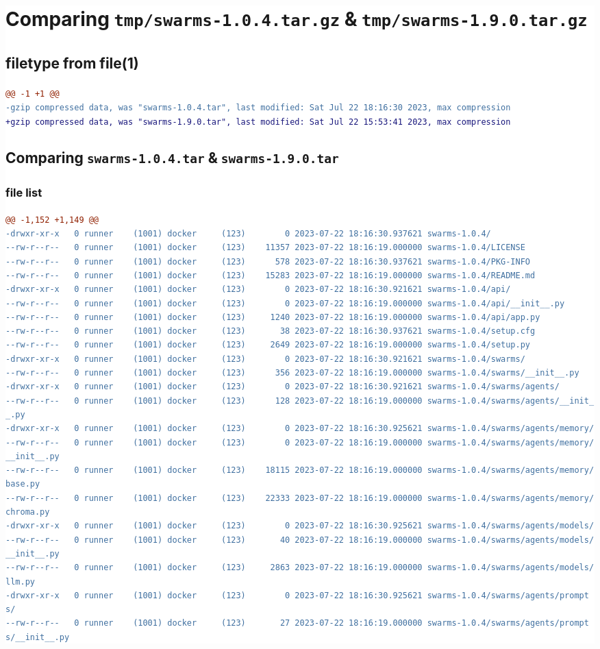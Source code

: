 # Comparing `tmp/swarms-1.0.4.tar.gz` & `tmp/swarms-1.9.0.tar.gz`

## filetype from file(1)

```diff
@@ -1 +1 @@
-gzip compressed data, was "swarms-1.0.4.tar", last modified: Sat Jul 22 18:16:30 2023, max compression
+gzip compressed data, was "swarms-1.9.0.tar", last modified: Sat Jul 22 15:53:41 2023, max compression
```

## Comparing `swarms-1.0.4.tar` & `swarms-1.9.0.tar`

### file list

```diff
@@ -1,152 +1,149 @@
-drwxr-xr-x   0 runner    (1001) docker     (123)        0 2023-07-22 18:16:30.937621 swarms-1.0.4/
--rw-r--r--   0 runner    (1001) docker     (123)    11357 2023-07-22 18:16:19.000000 swarms-1.0.4/LICENSE
--rw-r--r--   0 runner    (1001) docker     (123)      578 2023-07-22 18:16:30.937621 swarms-1.0.4/PKG-INFO
--rw-r--r--   0 runner    (1001) docker     (123)    15283 2023-07-22 18:16:19.000000 swarms-1.0.4/README.md
-drwxr-xr-x   0 runner    (1001) docker     (123)        0 2023-07-22 18:16:30.921621 swarms-1.0.4/api/
--rw-r--r--   0 runner    (1001) docker     (123)        0 2023-07-22 18:16:19.000000 swarms-1.0.4/api/__init__.py
--rw-r--r--   0 runner    (1001) docker     (123)     1240 2023-07-22 18:16:19.000000 swarms-1.0.4/api/app.py
--rw-r--r--   0 runner    (1001) docker     (123)       38 2023-07-22 18:16:30.937621 swarms-1.0.4/setup.cfg
--rw-r--r--   0 runner    (1001) docker     (123)     2649 2023-07-22 18:16:19.000000 swarms-1.0.4/setup.py
-drwxr-xr-x   0 runner    (1001) docker     (123)        0 2023-07-22 18:16:30.921621 swarms-1.0.4/swarms/
--rw-r--r--   0 runner    (1001) docker     (123)      356 2023-07-22 18:16:19.000000 swarms-1.0.4/swarms/__init__.py
-drwxr-xr-x   0 runner    (1001) docker     (123)        0 2023-07-22 18:16:30.921621 swarms-1.0.4/swarms/agents/
--rw-r--r--   0 runner    (1001) docker     (123)      128 2023-07-22 18:16:19.000000 swarms-1.0.4/swarms/agents/__init__.py
-drwxr-xr-x   0 runner    (1001) docker     (123)        0 2023-07-22 18:16:30.925621 swarms-1.0.4/swarms/agents/memory/
--rw-r--r--   0 runner    (1001) docker     (123)        0 2023-07-22 18:16:19.000000 swarms-1.0.4/swarms/agents/memory/__init__.py
--rw-r--r--   0 runner    (1001) docker     (123)    18115 2023-07-22 18:16:19.000000 swarms-1.0.4/swarms/agents/memory/base.py
--rw-r--r--   0 runner    (1001) docker     (123)    22333 2023-07-22 18:16:19.000000 swarms-1.0.4/swarms/agents/memory/chroma.py
-drwxr-xr-x   0 runner    (1001) docker     (123)        0 2023-07-22 18:16:30.925621 swarms-1.0.4/swarms/agents/models/
--rw-r--r--   0 runner    (1001) docker     (123)       40 2023-07-22 18:16:19.000000 swarms-1.0.4/swarms/agents/models/__init__.py
--rw-r--r--   0 runner    (1001) docker     (123)     2863 2023-07-22 18:16:19.000000 swarms-1.0.4/swarms/agents/models/llm.py
-drwxr-xr-x   0 runner    (1001) docker     (123)        0 2023-07-22 18:16:30.925621 swarms-1.0.4/swarms/agents/prompts/
--rw-r--r--   0 runner    (1001) docker     (123)       27 2023-07-22 18:16:19.000000 swarms-1.0.4/swarms/agents/prompts/__init__.py
```